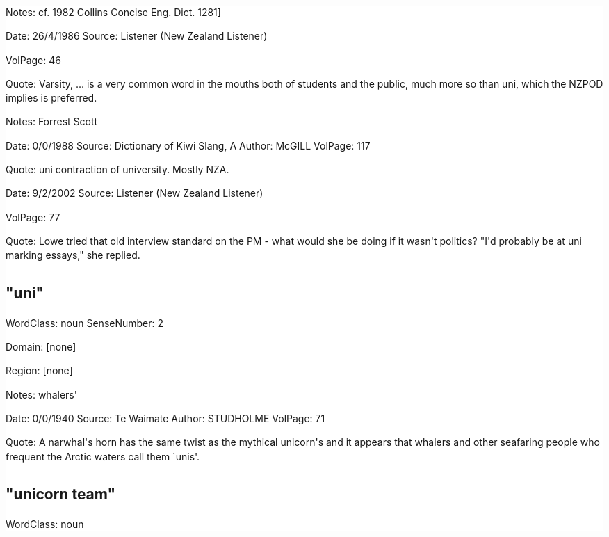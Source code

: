 Notes: cf. 1982 Collins Concise Eng. Dict. 1281]

Date: 26/4/1986
Source: Listener (New Zealand Listener)

VolPage: 46

Quote: Varsity, ... is a very common word in the mouths both of students and the public, much more so than uni, which the NZPOD implies is preferred.

Notes: Forrest Scott

Date: 0/0/1988
Source: Dictionary of Kiwi Slang, A
Author: McGILL
VolPage: 117

Quote: uni contraction of university. Mostly NZA.



Date: 9/2/2002
Source: Listener (New Zealand Listener)

VolPage: 77

Quote: Lowe tried that old interview standard on the PM - what would she be doing if it wasn't politics? "I'd probably be at uni marking essays," she replied.




## "uni"


WordClass: noun
SenseNumber: 2




Domain: [none]

Region: [none]


Notes: whalers'


Date: 0/0/1940
Source: Te Waimate
Author: STUDHOLME
VolPage: 71

Quote: A narwhal's horn has the same twist as the mythical unicorn's and it appears that whalers and other seafaring people who frequent the Arctic waters call them `unis'.




## "unicorn team"


WordClass: noun

